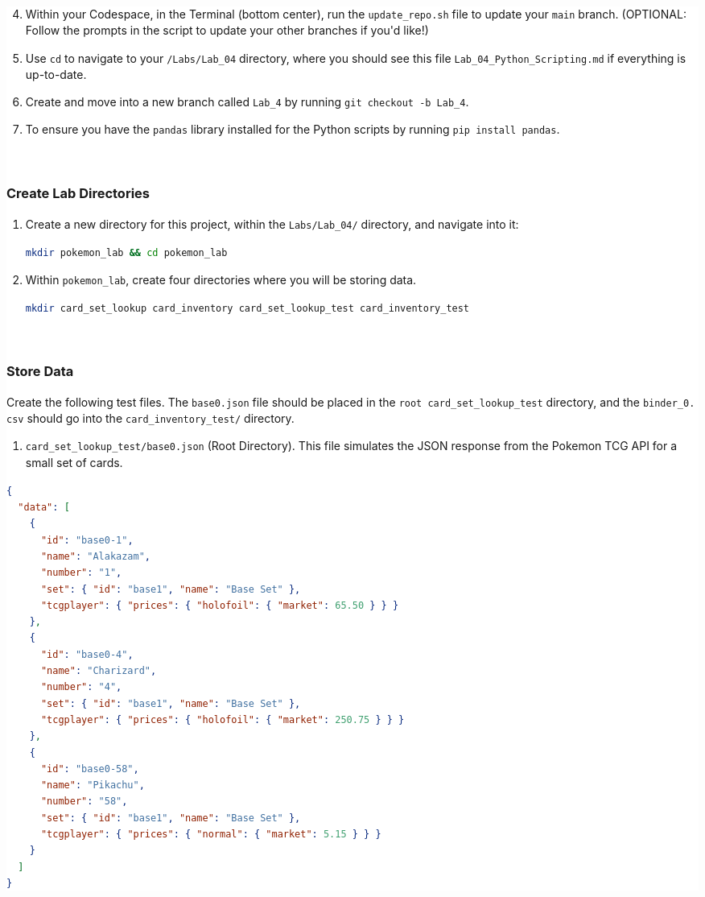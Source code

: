 4.  Within your Codespace, in the Terminal (bottom center), run the `update_repo.sh` file to update your `main` branch. (OPTIONAL: Follow the prompts in the script to update your other branches if you'd like!)

5.  Use `cd` to navigate to your `/Labs/Lab_04` directory, where you should see this file `Lab_04_Python_Scripting.md` if everything is up-to-date.

6.  Create and move into a new branch called `Lab_4` by running `git checkout -b Lab_4`.

7.  To ensure you have the `pandas` library installed for the Python scripts by running	`pip install pandas`.

<br>

### Create Lab Directories
1.  Create a new directory for this project, within the `Labs/Lab_04/` directory, and navigate into it:
    ```bash
    mkdir pokemon_lab && cd pokemon_lab
    ```
2.  Within `pokemon_lab`, create four directories where you will be storing data.
	```bash
	mkdir card_set_lookup card_inventory card_set_lookup_test card_inventory_test
	```

<br>

### Store Data

Create the following test files. The `base0.json` file should be placed in the `root card_set_lookup_test` directory, and the `binder_0.csv` should go into the `card_inventory_test/` directory.

1.  `card_set_lookup_test/base0.json` (Root Directory). This file simulates the JSON response from the Pokemon TCG API for a small set of cards.
```JSON
{
  "data": [
    {
      "id": "base0-1",
      "name": "Alakazam",
      "number": "1",
      "set": { "id": "base1", "name": "Base Set" },
      "tcgplayer": { "prices": { "holofoil": { "market": 65.50 } } }
    },
    {
      "id": "base0-4",
      "name": "Charizard",
      "number": "4",
      "set": { "id": "base1", "name": "Base Set" },
      "tcgplayer": { "prices": { "holofoil": { "market": 250.75 } } }
    },
    {
      "id": "base0-58",
      "name": "Pikachu",
      "number": "58",
      "set": { "id": "base1", "name": "Base Set" },
      "tcgplayer": { "prices": { "normal": { "market": 5.15 } } }
    }
  ]
}
```
